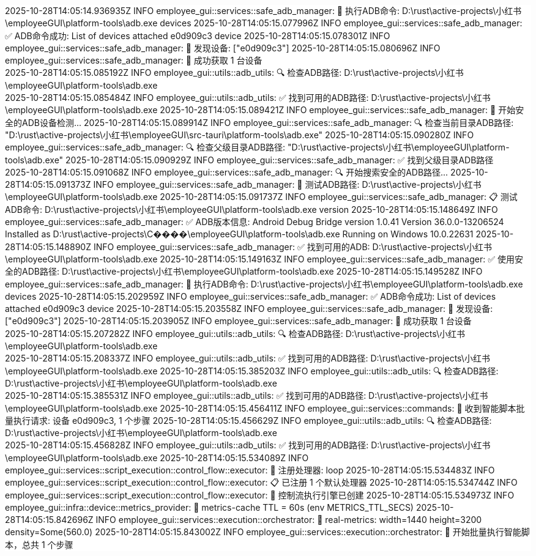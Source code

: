 2025-10-28T14:05:14.936935Z  INFO employee_gui::services::safe_adb_manager: 🔧 执行ADB命令: D:\rust\active-projects\小红书\employeeGUI\platform-tools\adb.exe devices
2025-10-28T14:05:15.077996Z  INFO employee_gui::services::safe_adb_manager: ✅ ADB命令成功: List of devices attached
e0d909c3        device
2025-10-28T14:05:15.078301Z  INFO employee_gui::services::safe_adb_manager: 📱 发现设备: ["e0d909c3"] 
2025-10-28T14:05:15.080696Z  INFO employee_gui::services::safe_adb_manager: 🎉 成功获取 1 台设备      
2025-10-28T14:05:15.085192Z  INFO employee_gui::utils::adb_utils: 🔍 检查ADB路径: D:\rust\active-projects\小红书\employeeGUI\platform-tools\adb.exe      
2025-10-28T14:05:15.085484Z  INFO employee_gui::utils::adb_utils: ✅ 找到可用的ADB路径: D:\rust\active-projects\小红书\employeeGUI\platform-tools\adb.exe
2025-10-28T14:05:15.089421Z  INFO employee_gui::services::safe_adb_manager: 🚀 开始安全的ADB设备检测...
2025-10-28T14:05:15.089914Z  INFO employee_gui::services::safe_adb_manager: 🔍 检查当前目录ADB路径: "D:\\rust\\active-projects\\小红书\\employeeGUI\\src-tauri\\platform-tools\\adb.exe"
2025-10-28T14:05:15.090280Z  INFO employee_gui::services::safe_adb_manager: 🔍 检查父级目录ADB路径: "D:\\rust\\active-projects\\小红书\\employeeGUI\\platform-tools\\adb.exe"
2025-10-28T14:05:15.090929Z  INFO employee_gui::services::safe_adb_manager: ✅ 找到父级目录ADB路径    
2025-10-28T14:05:15.091068Z  INFO employee_gui::services::safe_adb_manager: 🔍 开始搜索安全的ADB路径...
2025-10-28T14:05:15.091373Z  INFO employee_gui::services::safe_adb_manager: 🧪 测试ADB路径: D:\rust\active-projects\小红书\employeeGUI\platform-tools\adb.exe
2025-10-28T14:05:15.091737Z  INFO employee_gui::services::safe_adb_manager: 📋 测试ADB命令: D:\rust\active-projects\小红书\employeeGUI\platform-tools\adb.exe version
2025-10-28T14:05:15.148649Z  INFO employee_gui::services::safe_adb_manager: ✅ ADB版本信息: Android Debug Bridge version 1.0.41
Version 36.0.0-13206524
Installed as D:\rust\active-projects\С����\employeeGUI\platform-tools\adb.exe
Running on Windows 10.0.22631
2025-10-28T14:05:15.148890Z  INFO employee_gui::services::safe_adb_manager: ✅ 找到可用的ADB: D:\rust\active-projects\小红书\employeeGUI\platform-tools\adb.exe
2025-10-28T14:05:15.149163Z  INFO employee_gui::services::safe_adb_manager: ✅ 使用安全的ADB路径: D:\rust\active-projects\小红书\employeeGUI\platform-tools\adb.exe
2025-10-28T14:05:15.149528Z  INFO employee_gui::services::safe_adb_manager: 🔧 执行ADB命令: D:\rust\active-projects\小红书\employeeGUI\platform-tools\adb.exe devices
2025-10-28T14:05:15.202959Z  INFO employee_gui::services::safe_adb_manager: ✅ ADB命令成功: List of devices attached
e0d909c3        device
2025-10-28T14:05:15.203558Z  INFO employee_gui::services::safe_adb_manager: 📱 发现设备: ["e0d909c3"] 
2025-10-28T14:05:15.203905Z  INFO employee_gui::services::safe_adb_manager: 🎉 成功获取 1 台设备      
2025-10-28T14:05:15.207282Z  INFO employee_gui::utils::adb_utils: 🔍 检查ADB路径: D:\rust\active-projects\小红书\employeeGUI\platform-tools\adb.exe      
2025-10-28T14:05:15.208337Z  INFO employee_gui::utils::adb_utils: ✅ 找到可用的ADB路径: D:\rust\active-projects\小红书\employeeGUI\platform-tools\adb.exe
2025-10-28T14:05:15.385203Z  INFO employee_gui::utils::adb_utils: 🔍 检查ADB路径: D:\rust\active-projects\小红书\employeeGUI\platform-tools\adb.exe      
2025-10-28T14:05:15.385531Z  INFO employee_gui::utils::adb_utils: ✅ 找到可用的ADB路径: D:\rust\active-projects\小红书\employeeGUI\platform-tools\adb.exe
2025-10-28T14:05:15.456411Z  INFO employee_gui::services::commands: 🚀 收到智能脚本批量执行请求: 设备 e0d909c3, 1 个步骤
2025-10-28T14:05:15.456629Z  INFO employee_gui::utils::adb_utils: 🔍 检查ADB路径: D:\rust\active-projects\小红书\employeeGUI\platform-tools\adb.exe      
2025-10-28T14:05:15.456828Z  INFO employee_gui::utils::adb_utils: ✅ 找到可用的ADB路径: D:\rust\active-projects\小红书\employeeGUI\platform-tools\adb.exe
2025-10-28T14:05:15.534089Z  INFO employee_gui::services::script_execution::control_flow::executor: 🔧 注册处理器: loop
2025-10-28T14:05:15.534483Z  INFO employee_gui::services::script_execution::control_flow::executor: 📋 已注册 1 个默认处理器
2025-10-28T14:05:15.534744Z  INFO employee_gui::services::script_execution::control_flow::executor: 🚀 控制流执行引擎已创建
2025-10-28T14:05:15.534973Z  INFO employee_gui::infra::device::metrics_provider: 📐 metrics-cache TTL = 60s (env METRICS_TTL_SECS)
2025-10-28T14:05:15.842696Z  INFO employee_gui::services::execution::orchestrator: 📐 real-metrics: width=1440 height=3200 density=Some(560.0)
2025-10-28T14:05:15.843002Z  INFO employee_gui::services::execution::orchestrator: 🚀 开始批量执行智能脚本，总共 1 个步骤